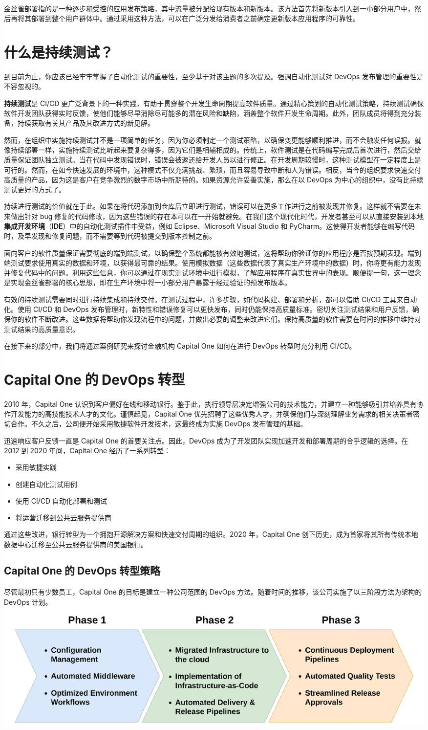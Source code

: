 金丝雀部署指的是一种逐步和受控的应用发布策略，其中流量被分配给现有版本和新版本。该方法首先将新版本引入到一小部分用户中，然后再将其部署到整个用户群体中。通过采用这种方法，可以在广泛分发给消费者之前确定更新版本应用程序的可靠性。

# 什么是持续测试？

到目前为止，你应该已经牢牢掌握了自动化测试的重要性，至少基于对该主题的多次提及。强调自动化测试对 DevOps 发布管理的重要性是不容忽视的。

**持续测试**是 CI/CD 更广泛背景下的一种实践，有助于贯穿整个开发生命周期提高软件质量。通过精心策划的自动化测试策略，持续测试确保软件开发团队获得实时反馈，使他们能够尽早消除尽可能多的潜在风险和缺陷，涵盖整个软件开发生命周期。此外，团队成员将得到充分装备，持续获取有关其产品及其改进方式的新见解。

然而，在组织中实施持续测试并不是一项简单的任务，因为你必须制定一个测试策略，以确保变更能够顺利推进，而不会触发任何误报。就像持续部署一样，实施持续测试比听起来要复杂得多，因为它们是相辅相成的。传统上，软件测试是在代码编写完成后首次进行，然后交给质量保证团队独立测试。当在代码中发现错误时，错误会被返还给开发人员以进行修正。在开发周期较慢时，这种测试模型在一定程度上是可行的。然而，在如今快速发展的环境中，这种模式不仅充满挑战、繁琐，而且容易导致中断和人为错误。相反，当今的组织要求快速交付高质量的产品，因为这是客户在竞争激烈的数字市场中所期待的。如果资源允许妥善实施，那么在以 DevOps 为中心的组织中，没有比持续测试更好的方式了。

持续进行测试的价值就在于此。如果在将代码添加到仓库后立即进行测试，错误可以在更多工作进行之前被发现并修复。这样就不需要在未来做出针对 bug 修复的代码修改，因为这些错误的存在本可以在一开始就避免。在我们这个现代化时代，开发者甚至可以从直接安装到本地**集成开发环境**（**IDE**）中的自动化测试插件中受益，例如 Eclipse、Microsoft Visual Studio 和 PyCharm。这使得开发者能够在编写代码时，及早发现和修复问题，而不需要等到代码被提交到版本控制之前。

面向客户的软件质量保证需要彻底的端到端测试，以确保整个系统都能被有效地测试，这将帮助你验证你的应用程序是否按预期表现。端到端测试要求使用真实的数据和环境，以获得最可靠的结果。使用模拟数据（这些数据代表了真实生产环境中的数据）时，你将更有能力发现并修复代码中的问题。利用这些信息，你可以通过在现实测试环境中进行模拟，了解应用程序在真实世界中的表现。顺便提一句，这一理念是实现金丝雀部署的核心思想，即在生产环境中将一小部分用户暴露于经过验证的预发布版本。

有效的持续测试需要同时进行持续集成和持续交付。在测试过程中，许多步骤，如代码构建、部署和分析，都可以借助 CI/CD 工具来自动化。使用 CI/CD 和 DevOps 发布管理时，新特性和错误修复可以更快发布，同时仍能保持高质量标准。密切关注测试结果和用户反馈，确保你的软件不断改进。这些数据将帮助你发现流程中的问题，并做出必要的调整来改进它们。保持高质量的软件需要在时间的推移中维持对测试结果的高质量意识。

在接下来的部分中，我们将通过案例研究来探讨金融机构 Capital One 如何在进行 DevOps 转型时充分利用 CI/CD。

# Capital One 的 DevOps 转型

2010 年，Capital One 认识到客户偏好在线和移动银行。鉴于此，执行领导层决定增强公司的技术能力，并建立一种能够吸引并培养具有协作开发能力的高技能技术人才的文化。谨慎起见，Capital One 优先招聘了这些优秀人才，并确保他们与深刻理解业务需求的相关决策者密切合作。不久之后，公司便开始采用敏捷软件开发技术，这最终成为实施 DevOps 发布管理的基础。

迅速响应客户反馈一直是 Capital One 的首要关注点。因此，DevOps 成为了开发团队实现加速开发和部署周期的合乎逻辑的选择。在 2012 到 2020 年间，Capital One 经历了一系列转型：

+   采用敏捷实践

+   创建自动化测试用例

+   使用 CI/CD 自动化部署和测试

+   将运营迁移到公共云服务提供商

通过这些改进，银行转型为一个拥抱开源解决方案和快速交付周期的组织。2020 年，Capital One 创下历史，成为首家将其所有传统本地数据中心迁移至公共云服务提供商的美国银行。

## Capital One 的 DevOps 转型策略

尽管最初只有少数员工，Capital One 的目标是建立一种公司范围的 DevOps 方法。随着时间的推移，该公司实施了以三阶段方法为架构的 DevOps 计划。

![图 6.10：Capital One 的三阶段 DevOps 转型](img/B21803_06_10.jpg)
